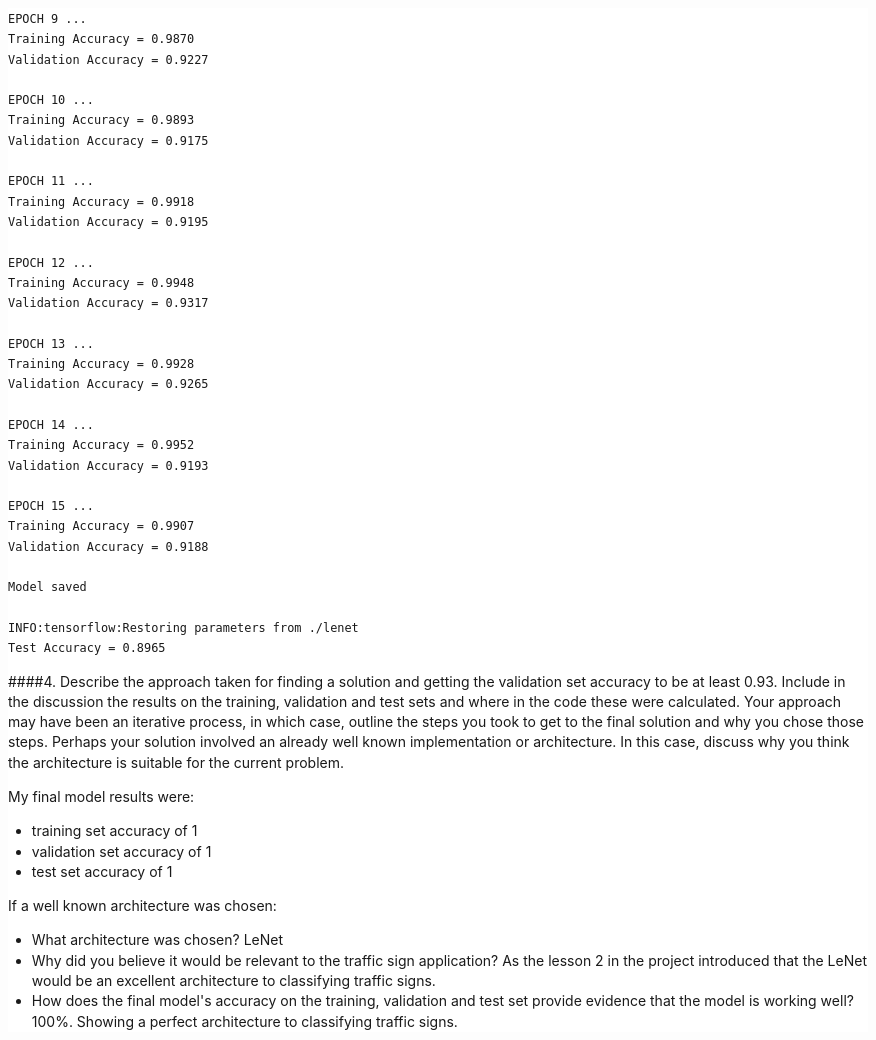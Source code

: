 ```
EPOCH 9 ...
Training Accuracy = 0.9870
Validation Accuracy = 0.9227

EPOCH 10 ...
Training Accuracy = 0.9893
Validation Accuracy = 0.9175

EPOCH 11 ...
Training Accuracy = 0.9918
Validation Accuracy = 0.9195

EPOCH 12 ...
Training Accuracy = 0.9948
Validation Accuracy = 0.9317

EPOCH 13 ...
Training Accuracy = 0.9928
Validation Accuracy = 0.9265

EPOCH 14 ...
Training Accuracy = 0.9952
Validation Accuracy = 0.9193

EPOCH 15 ...
Training Accuracy = 0.9907
Validation Accuracy = 0.9188

Model saved

INFO:tensorflow:Restoring parameters from ./lenet
Test Accuracy = 0.8965

```

####4. Describe the approach taken for finding a solution and getting the validation set accuracy to be at least 0.93. Include in the discussion the results on the training, validation and test sets and where in the code these were calculated. Your approach may have been an iterative process, in which case, outline the steps you took to get to the final solution and why you chose those steps. Perhaps your solution involved an already well known implementation or architecture. In this case, discuss why you think the architecture is suitable for the current problem.

My final model results were:
* training set accuracy of 1
* validation set accuracy of 1
* test set accuracy of 1

If a well known architecture was chosen:
* What architecture was chosen?
LeNet
* Why did you believe it would be relevant to the traffic sign application?
As the lesson 2 in the project introduced that the LeNet would be an excellent architecture to classifying traffic signs.
* How does the final model's accuracy on the training, validation and test set provide evidence that the model is working well?
100%. Showing a perfect architecture to classifying traffic signs.
 